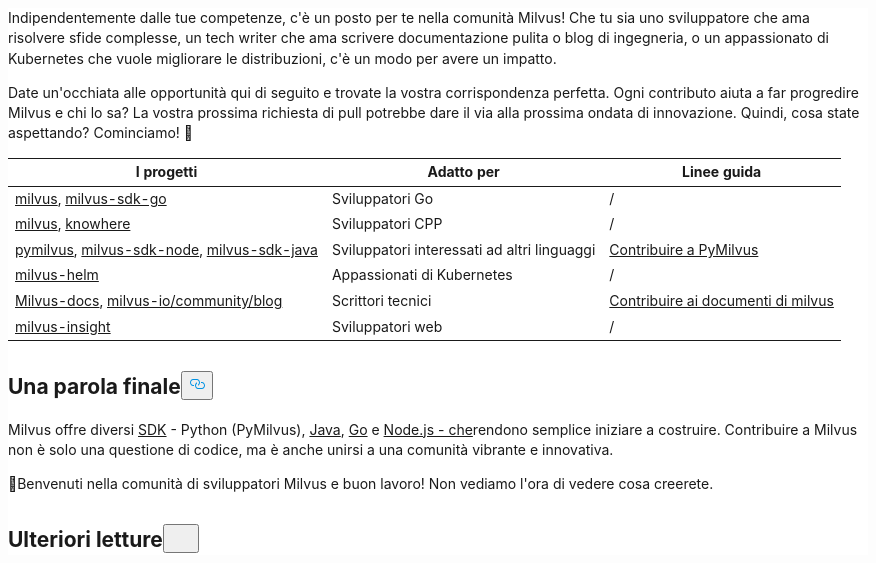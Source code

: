 <p>Indipendentemente dalle tue competenze, c'è un posto per te nella comunità Milvus! Che tu sia uno sviluppatore che ama risolvere sfide complesse, un tech writer che ama scrivere documentazione pulita o blog di ingegneria, o un appassionato di Kubernetes che vuole migliorare le distribuzioni, c'è un modo per avere un impatto.</p>
<p>Date un'occhiata alle opportunità qui di seguito e trovate la vostra corrispondenza perfetta. Ogni contributo aiuta a far progredire Milvus e chi lo sa? La vostra prossima richiesta di pull potrebbe dare il via alla prossima ondata di innovazione. Quindi, cosa state aspettando? Cominciamo! 🚀</p>
<table>
<thead>
<tr><th>I progetti</th><th>Adatto per</th><th>Linee guida</th></tr>
</thead>
<tbody>
<tr><td><a href="https://github.com/milvus-io/milvus">milvus</a>, <a href="https://github.com/milvus-io/milvus-sdk-go">milvus-sdk-go</a></td><td>Sviluppatori Go</td><td>/</td></tr>
<tr><td><a href="https://github.com/milvus-io/milvus">milvus</a>, <a href="https://github.com/milvus-io/knowhere">knowhere</a></td><td>Sviluppatori CPP</td><td>/</td></tr>
<tr><td><a href="https://github.com/milvus-io/pymilvus">pymilvus</a>, <a href="https://github.com/milvus-io/milvus-sdk-node">milvus-sdk-node</a>, <a href="https://github.com/milvus-io/milvus-sdk-java">milvus-sdk-java</a></td><td>Sviluppatori interessati ad altri linguaggi</td><td><a href="https://github.com/milvus-io/pymilvus/blob/master/CONTRIBUTING.md">Contribuire a PyMilvus</a></td></tr>
<tr><td><a href="https://github.com/milvus-io/milvus-helm">milvus-helm</a></td><td>Appassionati di Kubernetes</td><td>/</td></tr>
<tr><td><a href="https://github.com/milvus-io/milvus-docs">Milvus-docs</a>, <a href="https://github.com/milvus-io/community">milvus-io/community/blog</a></td><td>Scrittori tecnici</td><td><a href="https://github.com/milvus-io/milvus-docs/blob/v2.0.0/CONTRIBUTING.md">Contribuire ai documenti di milvus</a></td></tr>
<tr><td><a href="https://github.com/zilliztech/milvus-insight">milvus-insight</a></td><td>Sviluppatori web</td><td>/</td></tr>
</tbody>
</table>
<h2 id="A-Final-Word" class="common-anchor-header">Una parola finale<button data-href="#A-Final-Word" class="anchor-icon" translate="no">
      <svg translate="no"
        aria-hidden="true"
        focusable="false"
        height="20"
        version="1.1"
        viewBox="0 0 16 16"
        width="16"
      >
        <path
          fill="#0092E4"
          fill-rule="evenodd"
          d="M4 9h1v1H4c-1.5 0-3-1.69-3-3.5S2.55 3 4 3h4c1.45 0 3 1.69 3 3.5 0 1.41-.91 2.72-2 3.25V8.59c.58-.45 1-1.27 1-2.09C10 5.22 8.98 4 8 4H4c-.98 0-2 1.22-2 2.5S3 9 4 9zm9-3h-1v1h1c1 0 2 1.22 2 2.5S13.98 12 13 12H9c-.98 0-2-1.22-2-2.5 0-.83.42-1.64 1-2.09V6.25c-1.09.53-2 1.84-2 3.25C6 11.31 7.55 13 9 13h4c1.45 0 3-1.69 3-3.5S14.5 6 13 6z"
        ></path>
      </svg>
    </button></h2><p>Milvus offre diversi <a href="https://milvus.io/docs/install-pymilvus.md">SDK</a> - Python (PyMilvus), <a href="https://milvus.io/docs/install-java.md">Java</a>, <a href="https://milvus.io/docs/install-go.md">Go</a> e <a href="https://milvus.io/docs/install-node.md">Node.js - che</a>rendono semplice iniziare a costruire. Contribuire a Milvus non è solo una questione di codice, ma è anche unirsi a una comunità vibrante e innovativa.</p>
<p>🚀Benvenuti nella comunità di sviluppatori Milvus e buon lavoro! Non vediamo l'ora di vedere cosa creerete.</p>
<h2 id="Further-Reading" class="common-anchor-header">Ulteriori letture<button data-href="#Further-Reading" class="anchor-icon" translate="no">
      <svg translate="no"
        aria-hidden="true"
        focusable="false"
        height="20"
        version="1.1"
        viewBox="0 0 16 16"